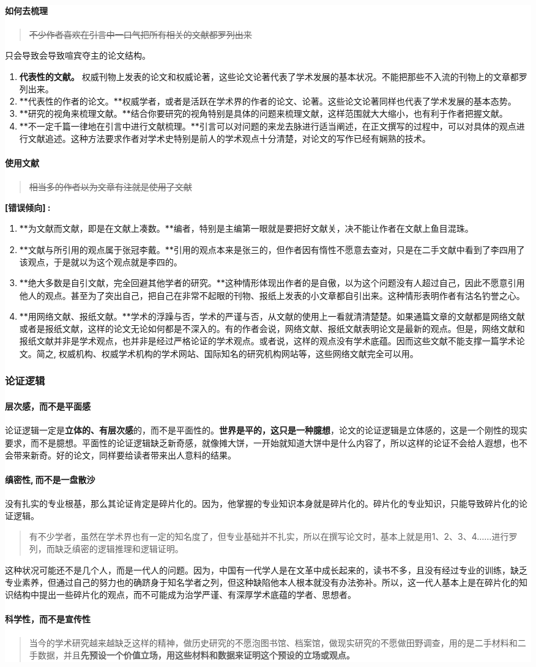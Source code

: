 

#### 如何去梳理

> ~~不少作者喜欢在引言中一口气把所有相关的文献都罗列出来~~

只会导致会导致喧宾夺主的论文结构。

1. **代表性的文献。** 权威刊物上发表的论文和权威论著，这些论文论著代表了学术发展的基本状况。不能把那些不入流的刊物上的文章都罗列出来。
2. **代表性的作者的论文。**权威学者，或者是活跃在学术界的作者的论文、论著。这些论文论著同样也代表了学术发展的基本态势。
3. **研究的视角来梳理文献。**结合你要研究的视角特别是具体的问题来梳理文献，这样范围就大大缩小，也有利于作者把握文献。
4. **不一定千篇一律地在引言中进行文献梳理。**引言可以对问题的来龙去脉进行适当阐述，在正文撰写的过程中，可以对具体的观点进行文献追述。这种方法要求作者对学术史特别是前人的学术观点十分清楚，对论文的写作已经有娴熟的技术。





#### 使用文献

> ~~相当多的作者以为文章有注就是使用了文献~~

**[错误倾向] :**

1. **为文献而文献，即是在文献上凑数。**编者，特别是主编第一眼就是要把好文献关，决不能让作者在文献上鱼目混珠。

2. **文献与所引用的观点属于张冠李戴。**引用的观点本来是张三的，但作者因有惰性不愿意去查对，只是在二手文献中看到了李四用了该观点，于是就以为这个观点就是李四的。

3. **绝大多数是自引文献，完全回避其他学者的研究。**这种情形体现出作者的是自傲，以为这个问题没有人超过自己，因此不愿意引用他人的观点。甚至为了突出自己，把自己在非常不起眼的刊物、报纸上发表的小文章都自引出来。这种情形表明作者有沽名钓誉之心。

4. **用网络文献、报纸文献。**学术的浮躁与否，学术的严谨与否，从文献的使用上一看就清清楚楚。如果通篇文章的文献都是网络文献或者是报纸文献，这样的论文无论如何都是不深入的。有的作者会说，网络文献、报纸文献表明论文是最新的观点。但是，网络文献和报纸文献并非是学术观点，也并非是经过严格论证的学术观点。或者说，这样的观点没有学术底蕴。因而这些文献不能支撑一篇学术论文。简之,  权威机构、权威学术机构的学术网站、国际知名的研究机构网站等，这些网络文献完全可以用。

### 论证逻辑

#### 层次感，而不是平面感

论证逻辑一定是**立体的、有层次感**的，而不是平面性的。**世界是平的，这只是一种臆想**，论文的论证逻辑是立体感的，这是一个刚性的现实要求，而不是臆想。平面性的论证逻辑缺乏新奇感，就像摊大饼，一开始就知道大饼中是什么内容了，所以这样的论证不会给人遐想，也不会带来新奇。好的论文，同样要给读者带来出人意料的结果。



#### 缜密性,  **而不是一盘散沙**

没有扎实的专业根基，那么其论证肯定是碎片化的。因为，他掌握的专业知识本身就是碎片化的。碎片化的专业知识，只能导致碎片化的论证逻辑。



> 有不少学者，虽然在学术界也有一定的知名度了，但专业基础并不扎实，所以在撰写论文时，基本上就是用1、2、3、4……进行罗列，而缺乏缜密的逻辑推理和逻辑证明。



这种状况可能还不是几个人，而是一代人的问题。因为，中国有一代学人是在文革中成长起来的，读书不多，且没有经过专业的训练，缺乏专业素养，但通过自己的努力也的确跻身于知名学者之列，但这种缺陷他本人根本就没有办法弥补。所以，这一代人基本上是在碎片化的知识结构中提出一些碎片化的观点，而不可能成为治学严谨、有深厚学术底蕴的学者、思想者。



#### 科学性，而不是宣传性

> 当今的学术研究越来越缺乏这样的精神，做历史研究的不愿泡图书馆、档案馆，做现实研究的不愿做田野调查，用的是二手材料和二手数据，并且**先预设一个价值立场，用这些材料和数据来证明这个预设的立场或观点。**
